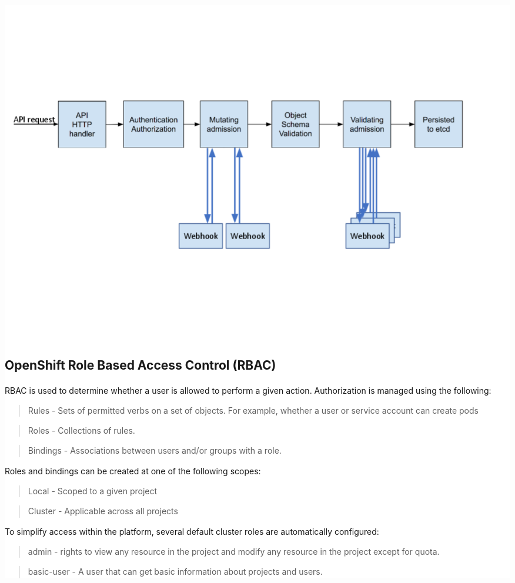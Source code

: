 ![FIG](fig25.png)

## OpenShift Role Based Access Control (RBAC)

RBAC is used to determine whether a user is allowed to perform a given action. Authorization is managed using the following:

>Rules - Sets of permitted verbs on a set of objects. For example, whether a user or service account can create pods

>Roles - Collections of rules.

>Bindings - Associations between users and/or groups with a role.

Roles and bindings can be created at one of the following scopes:

>Local - Scoped to a given project

>Cluster - Applicable across all projects

To simplify access within the platform, several default cluster roles are automatically configured:

>admin - rights to view any resource in the project and modify any resource in the project except for quota.

>basic-user - A user that can get basic information about projects and users.
